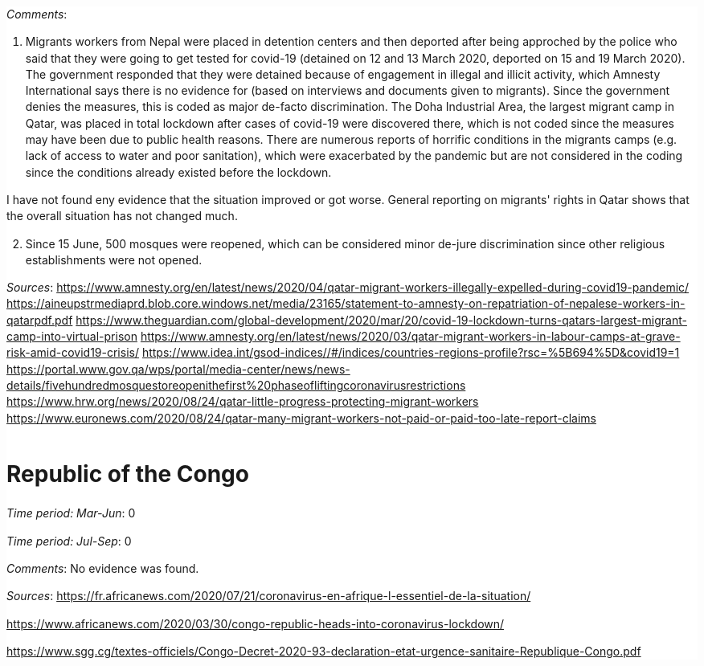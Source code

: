  

*Comments*:
 1) Migrants workers from Nepal were placed in detention centers and then deported after being approched by the police who said that they were going to get tested for covid-19 (detained on 12 and 13 March 2020, deported on 15 and 19 March 2020). The government responded that they were detained because of engagement in illegal and illicit activity, which Amnesty International says there is no evidence for (based on interviews and documents given to migrants). Since the government denies the measures, this is coded as major de-facto discrimination. The Doha Industrial Area, the largest migrant camp in Qatar, was placed in total lockdown after cases of covid-19 were discovered there, which is not coded since the measures may have been due to public health reasons. There are numerous reports of horrific conditions in the migrants camps (e.g. lack of access to water and poor sanitation), which were exacerbated by the pandemic but are not considered in the coding since the conditions already existed before the lockdown. 

I have not found eny evidence that the situation improved or got worse. General reporting on migrants' rights in Qatar shows that the overall situation has not changed much.

2) Since 15 June, 500 mosques were reopened, which can be considered minor de-jure discrimination since other religious establishments were not opened.

 

*Sources*:
 https://www.amnesty.org/en/latest/news/2020/04/qatar-migrant-workers-illegally-expelled-during-covid19-pandemic/
https://aineupstrmediaprd.blob.core.windows.net/media/23165/statement-to-amnesty-on-repatriation-of-nepalese-workers-in-qatarpdf.pdf
https://www.theguardian.com/global-development/2020/mar/20/covid-19-lockdown-turns-qatars-largest-migrant-camp-into-virtual-prison
https://www.amnesty.org/en/latest/news/2020/03/qatar-migrant-workers-in-labour-camps-at-grave-risk-amid-covid19-crisis/
https://www.idea.int/gsod-indices//#/indices/countries-regions-profile?rsc=%5B694%5D&covid19=1
https://portal.www.gov.qa/wps/portal/media-center/news/news-details/fivehundredmosquestoreopenithefirst%20phaseofliftingcoronavirusrestrictions
https://www.hrw.org/news/2020/08/24/qatar-little-progress-protecting-migrant-workers
https://www.euronews.com/2020/08/24/qatar-many-migrant-workers-not-paid-or-paid-too-late-report-claims



# Republic of the Congo 
*Time period: Mar-Jun*: 0

 
*Time period: Jul-Sep*: 0

 

*Comments*:
 No evidence was found. 

*Sources*:
 https://fr.africanews.com/2020/07/21/coronavirus-en-afrique-l-essentiel-de-la-situation/

https://www.africanews.com/2020/03/30/congo-republic-heads-into-coronavirus-lockdown/

https://www.sgg.cg/textes-officiels/Congo-Decret-2020-93-declaration-etat-urgence-sanitaire-Republique-Congo.pdf
